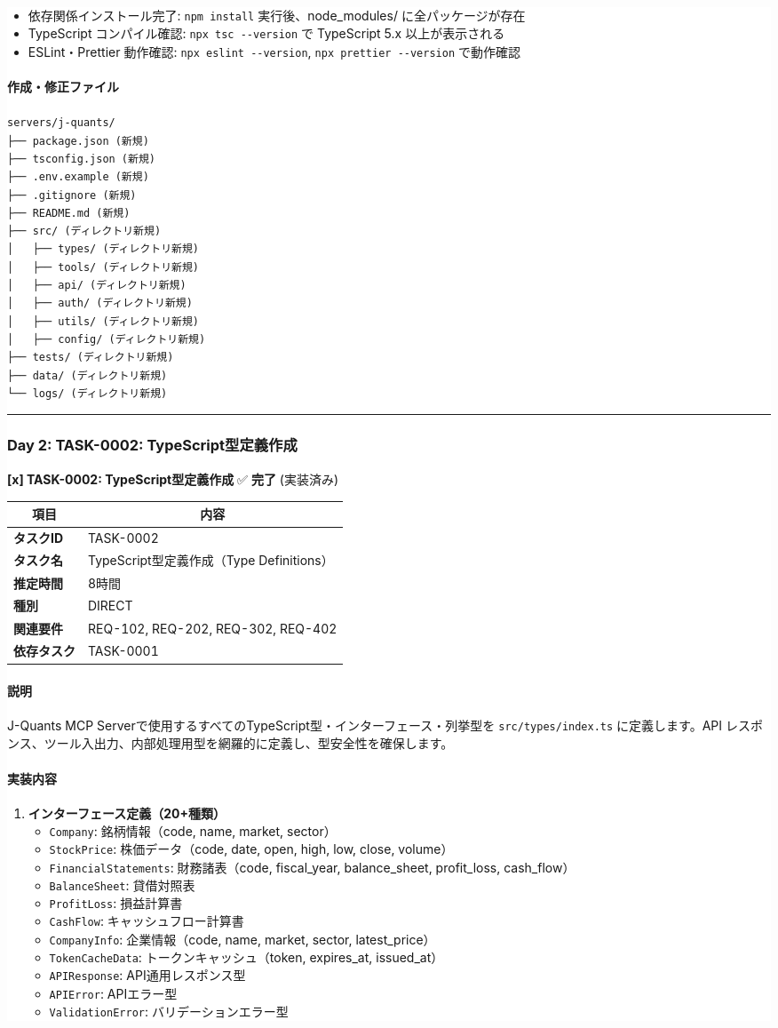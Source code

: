 - 依存関係インストール完了: `npm install` 実行後、node_modules/ に全パッケージが存在
- TypeScript コンパイル確認: `npx tsc --version` で TypeScript 5.x 以上が表示される
- ESLint・Prettier 動作確認: `npx eslint --version`, `npx prettier --version` で動作確認

#### 作成・修正ファイル

```
servers/j-quants/
├── package.json (新規)
├── tsconfig.json (新規)
├── .env.example (新規)
├── .gitignore (新規)
├── README.md (新規)
├── src/ (ディレクトリ新規)
│   ├── types/ (ディレクトリ新規)
│   ├── tools/ (ディレクトリ新規)
│   ├── api/ (ディレクトリ新規)
│   ├── auth/ (ディレクトリ新規)
│   ├── utils/ (ディレクトリ新規)
│   ├── config/ (ディレクトリ新規)
├── tests/ (ディレクトリ新規)
├── data/ (ディレクトリ新規)
└── logs/ (ディレクトリ新規)
```

---

### Day 2: TASK-0002: TypeScript型定義作成

**[x] TASK-0002: TypeScript型定義作成** ✅ **完了** (実装済み)

| 項目 | 内容 |
|------|------|
| **タスクID** | TASK-0002 |
| **タスク名** | TypeScript型定義作成（Type Definitions） |
| **推定時間** | 8時間 |
| **種別** | DIRECT |
| **関連要件** | REQ-102, REQ-202, REQ-302, REQ-402 |
| **依存タスク** | TASK-0001 |

#### 説明

J-Quants MCP Serverで使用するすべてのTypeScript型・インターフェース・列挙型を `src/types/index.ts` に定義します。API レスポンス、ツール入出力、内部処理用型を網羅的に定義し、型安全性を確保します。

#### 実装内容

1. **インターフェース定義（20+種類）**
   - `Company`: 銘柄情報（code, name, market, sector）
   - `StockPrice`: 株価データ（code, date, open, high, low, close, volume）
   - `FinancialStatements`: 財務諸表（code, fiscal_year, balance_sheet, profit_loss, cash_flow）
   - `BalanceSheet`: 貸借対照表
   - `ProfitLoss`: 損益計算書
   - `CashFlow`: キャッシュフロー計算書
   - `CompanyInfo`: 企業情報（code, name, market, sector, latest_price）
   - `TokenCacheData`: トークンキャッシュ（token, expires_at, issued_at）
   - `APIResponse`: API通用レスポンス型
   - `APIError`: APIエラー型
   - `ValidationError`: バリデーションエラー型
